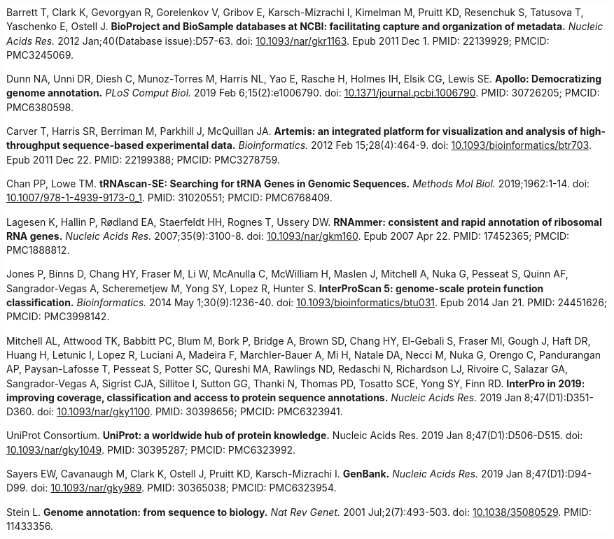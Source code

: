 Barrett T, Clark K, Gevorgyan R, Gorelenkov V, Gribov E, Karsch-Mizrachi I, Kimelman M, Pruitt KD, Resenchuk S, Tatusova T, Yaschenko E, Ostell J. **BioProject and BioSample databases at NCBI: facilitating capture and organization of metadata.** *Nucleic Acids Res.* 2012 Jan;40(Database issue):D57-63. doi: [10.1093/nar/gkr1163](https://doi.org/10.1093/nar/gkr1163). Epub 2011 Dec 1. PMID: 22139929; PMCID: PMC3245069.

Dunn NA, Unni DR, Diesh C, Munoz-Torres M, Harris NL, Yao E, Rasche H, Holmes IH, Elsik CG, Lewis SE. **Apollo: Democratizing genome annotation.** *PLoS Comput Biol.* 2019 Feb 6;15(2):e1006790. doi: [10.1371/journal.pcbi.1006790](https://doi.org/10.1371/journal.pcbi.1006790). PMID: 30726205; PMCID: PMC6380598.

Carver T, Harris SR, Berriman M, Parkhill J, McQuillan JA. **Artemis: an integrated platform for visualization and analysis of high-throughput sequence-based experimental data.** *Bioinformatics.* 2012 Feb 15;28(4):464-9. doi: [10.1093/bioinformatics/btr703](https://doi.org/10.1093/bioinformatics/btr703). Epub 2011 Dec 22. PMID: 22199388; PMCID: PMC3278759.

Chan PP, Lowe TM. **tRNAscan-SE: Searching for tRNA Genes in Genomic Sequences.** *Methods Mol Biol.* 2019;1962:1-14. doi: [10.1007/978-1-4939-9173-0_1](https://doi.org/10.1007/978-1-4939-9173-0_1). PMID: 31020551; PMCID: PMC6768409.

Lagesen K, Hallin P, Rødland EA, Staerfeldt HH, Rognes T, Ussery DW. **RNAmmer: consistent and rapid annotation of ribosomal RNA genes.** *Nucleic Acids Res.* 2007;35(9):3100-8. doi: [10.1093/nar/gkm160](https://doi.org/10.1093/nar/gkm160). Epub 2007 Apr 22. PMID: 17452365; PMCID: PMC1888812.

Jones P, Binns D, Chang HY, Fraser M, Li W, McAnulla C, McWilliam H, Maslen J, Mitchell A, Nuka G, Pesseat S, Quinn AF, Sangrador-Vegas A, Scheremetjew M, Yong SY, Lopez R, Hunter S. **InterProScan 5: genome-scale protein function classification.** *Bioinformatics.* 2014 May 1;30(9):1236-40. doi: [10.1093/bioinformatics/btu031](https://doi.org/10.1093/bioinformatics/btu031). Epub 2014 Jan 21. PMID: 24451626; PMCID: PMC3998142.

Mitchell AL, Attwood TK, Babbitt PC, Blum M, Bork P, Bridge A, Brown SD, Chang HY, El-Gebali S, Fraser MI, Gough J, Haft DR, Huang H, Letunic I, Lopez R, Luciani A, Madeira F, Marchler-Bauer A, Mi H, Natale DA, Necci M, Nuka G, Orengo C, Pandurangan AP, Paysan-Lafosse T, Pesseat S, Potter SC, Qureshi MA, Rawlings ND, Redaschi N, Richardson LJ, Rivoire C, Salazar GA, Sangrador-Vegas A, Sigrist CJA, Sillitoe I, Sutton GG, Thanki N, Thomas PD, Tosatto SCE, Yong SY, Finn RD. **InterPro in 2019: improving coverage, classification and access to protein sequence annotations.** *Nucleic Acids Res.* 2019 Jan 8;47(D1):D351-D360. doi: [10.1093/nar/gky1100](https://doi.org/10.1093/nar/gky1100). PMID: 30398656; PMCID: PMC6323941.

UniProt Consortium. **UniProt: a worldwide hub of protein knowledge.** Nucleic Acids Res. 2019 Jan 8;47(D1):D506-D515. doi: [10.1093/nar/gky1049](https://doi.org/10.1093/nar/gky1049). PMID: 30395287; PMCID: PMC6323992.

Sayers EW, Cavanaugh M, Clark K, Ostell J, Pruitt KD, Karsch-Mizrachi I. **GenBank.** *Nucleic Acids Res.* 2019 Jan 8;47(D1):D94-D99. doi: [10.1093/nar/gky989](https://doi.org/10.1093/nar/gky989). PMID: 30365038; PMCID: PMC6323954.

Stein L. **Genome annotation: from sequence to biology.** *Nat Rev Genet.* 2001 Jul;2(7):493-503. doi: [10.1038/35080529](https://doi.org/10.1038/35080529). PMID: 11433356.
